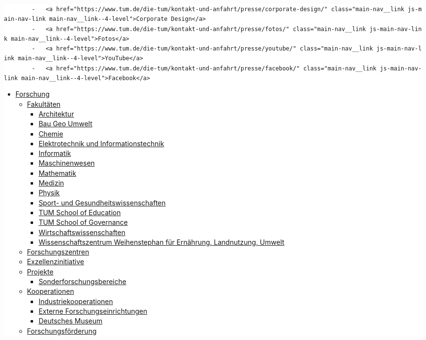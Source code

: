             -   <a href="https://www.tum.de/die-tum/kontakt-und-anfahrt/presse/corporate-design/" class="main-nav__link js-main-nav-link main-nav__link--4-level">Corporate Design</a>
            -   <a href="https://www.tum.de/die-tum/kontakt-und-anfahrt/presse/fotos/" class="main-nav__link js-main-nav-link main-nav__link--4-level">Fotos</a>
            -   <a href="https://www.tum.de/die-tum/kontakt-und-anfahrt/presse/youtube/" class="main-nav__link js-main-nav-link main-nav__link--4-level">YouTube</a>
            -   <a href="https://www.tum.de/die-tum/kontakt-und-anfahrt/presse/facebook/" class="main-nav__link js-main-nav-link main-nav__link--4-level">Facebook</a>
-   <span class="main-nav__toggle main-nav__toggle--1-level js-main-nav-sub-toggle"></span><a href="https://www.tum.de/forschung/" class="main-nav__link js-main-nav-link main-nav__link--1-level main-nav__link--has-submenu">Forschung</a>
    -   <span class="main-nav__toggle js-main-nav-sub-toggle"></span><a href="https://www.tum.de/forschung/fakultaeten/" class="main-nav__link js-main-nav-link main-nav__link--2-level main-nav__link--has-submenu">Fakultäten</a>
        -   <a href="https://www.tum.de/forschung/fakultaeten/architektur/" class="main-nav__link js-main-nav-link main-nav__link--3-level">Architektur</a>
        -   <a href="https://www.tum.de/forschung/fakultaeten/bau-geo-umwelt/" class="main-nav__link js-main-nav-link main-nav__link--3-level">Bau Geo Umwelt</a>
        -   <a href="https://www.tum.de/forschung/fakultaeten/chemie/" class="main-nav__link js-main-nav-link main-nav__link--3-level">Chemie</a>
        -   <a href="https://www.tum.de/forschung/fakultaeten/elektrotechnik-und-informationstechnik/" class="main-nav__link js-main-nav-link main-nav__link--3-level">Elektrotechnik und Informationstechnik</a>
        -   <a href="https://www.tum.de/forschung/fakultaeten/informatik/" class="main-nav__link js-main-nav-link main-nav__link--3-level">Informatik</a>
        -   <a href="https://www.tum.de/forschung/fakultaeten/maschinenwesen/" class="main-nav__link js-main-nav-link main-nav__link--3-level">Maschinenwesen</a>
        -   <a href="https://www.tum.de/forschung/fakultaeten/mathematik/" class="main-nav__link js-main-nav-link main-nav__link--3-level">Mathematik</a>
        -   <a href="https://www.tum.de/forschung/fakultaeten/medizin/" class="main-nav__link js-main-nav-link main-nav__link--3-level">Medizin</a>
        -   <a href="https://www.tum.de/forschung/fakultaeten/physik/" class="main-nav__link js-main-nav-link main-nav__link--3-level">Physik</a>
        -   <a href="https://www.tum.de/forschung/fakultaeten/sport-und-gesundheitswissenschaften/" class="main-nav__link js-main-nav-link main-nav__link--3-level">Sport- und Gesund­heits­wissen­schaften</a>
        -   <a href="https://www.tum.de/forschung/fakultaeten/tum-school-of-education/" class="main-nav__link js-main-nav-link main-nav__link--3-level">TUM School of Education</a>
        -   <a href="https://www.tum.de/forschung/fakultaeten/schoolofgovernance/" class="main-nav__link js-main-nav-link main-nav__link--3-level">TUM School of Governance</a>
        -   <a href="https://www.tum.de/forschung/fakultaeten/wirtschaftswissenschaften/" class="main-nav__link js-main-nav-link main-nav__link--3-level">Wirtschafts­wissenschaften</a>
        -   <a href="https://www.tum.de/forschung/fakultaeten/wissenschaftszentrum-weihenstephan-fuer-ernaehrung-landnutzung-umwelt/" class="main-nav__link js-main-nav-link main-nav__link--3-level">Wissenschaftszentrum Weihenstephan für Ernährung, Landnutzung, Umwelt</a>
    -   <a href="https://www.tum.de/forschung/forschungszentren/" class="main-nav__link js-main-nav-link main-nav__link--2-level">Forschungs­zentren</a>
    -   <a href="https://www.tum.de/forschung/exzellenzinitiative/" class="main-nav__link js-main-nav-link main-nav__link--2-level">Exzellenz­initiative</a>
    -   <span class="main-nav__toggle js-main-nav-sub-toggle"></span><a href="https://www.tum.de/forschung/projekte/" class="main-nav__link js-main-nav-link main-nav__link--2-level main-nav__link--has-submenu">Projekte</a>
        -   <a href="https://www.tum.de/forschung/projekte/sonderforschungsbereiche/" class="main-nav__link js-main-nav-link main-nav__link--3-level">Sonderforschungs­bereiche</a>
    -   <span class="main-nav__toggle js-main-nav-sub-toggle"></span><a href="https://www.tum.de/forschung/kooperationen/" class="main-nav__link js-main-nav-link main-nav__link--2-level main-nav__link--has-submenu">Kooperationen</a>
        -   <a href="https://www.tum.de/wirtschaft/kooperationen/" class="main-nav__link js-main-nav-link main-nav__link--3-level">Industrie­kooperationen</a>
        -   <a href="https://www.tum.de/forschung/kooperationen/externe-forschungsshyeinrichtungen/" class="main-nav__link js-main-nav-link main-nav__link--3-level">Externe Forschungs­einrichtungen</a>
        -   <a href="https://www.tum.de/forschung/kooperationen/deutsches-museum/" class="main-nav__link js-main-nav-link main-nav__link--3-level">Deutsches Museum</a>
    -   <a href="https://www.tum.de/forschung/forschungsfoerderung/" class="main-nav__link js-main-nav-link main-nav__link--2-level">Forschungs­förderung</a>
